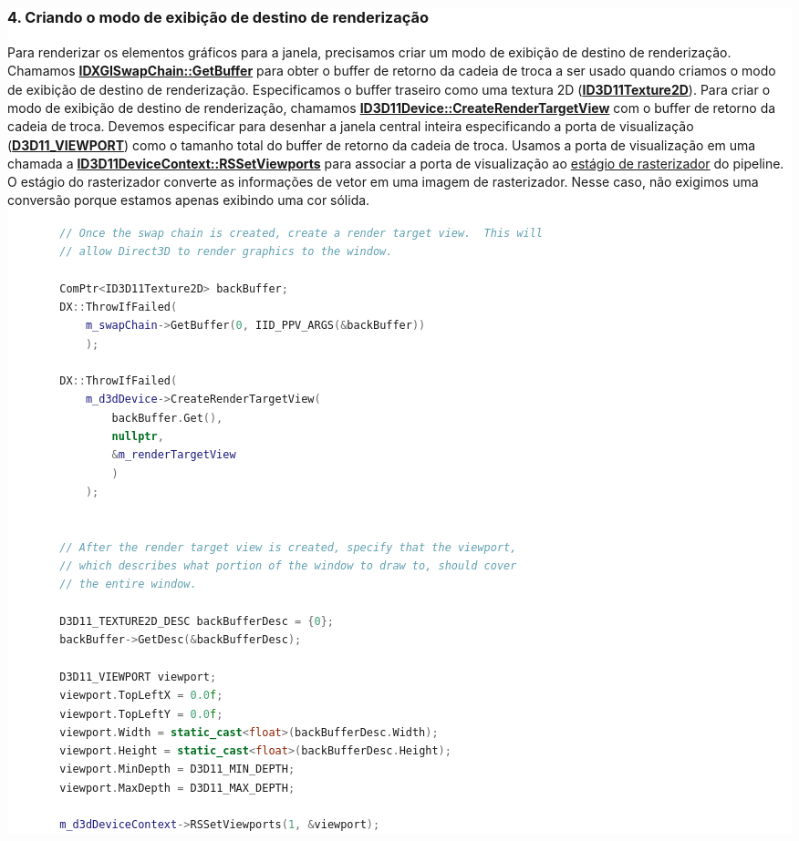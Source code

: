 ### <a name="4-creating-the-render-target-view"></a>4. Criando o modo de exibição de destino de renderização

Para renderizar os elementos gráficos para a janela, precisamos criar um modo de exibição de destino de renderização. Chamamos [**IDXGISwapChain::GetBuffer**](https://msdn.microsoft.com/library/windows/desktop/bb174570) para obter o buffer de retorno da cadeia de troca a ser usado quando criamos o modo de exibição de destino de renderização. Especificamos o buffer traseiro como uma textura 2D ([**ID3D11Texture2D**](https://msdn.microsoft.com/library/windows/desktop/ff476635)). Para criar o modo de exibição de destino de renderização, chamamos [**ID3D11Device::CreateRenderTargetView**](https://msdn.microsoft.com/library/windows/desktop/ff476517) com o buffer de retorno da cadeia de troca. Devemos especificar para desenhar a janela central inteira especificando a porta de visualização ([**D3D11\_VIEWPORT**](https://msdn.microsoft.com/library/windows/desktop/ff476260)) como o tamanho total do buffer de retorno da cadeia de troca. Usamos a porta de visualização em uma chamada a [**ID3D11DeviceContext::RSSetViewports**](https://msdn.microsoft.com/library/windows/desktop/ff476480) para associar a porta de visualização ao [estágio de rasterizador](https://msdn.microsoft.com/library/windows/desktop/bb205125) do pipeline. O estágio do rasterizador converte as informações de vetor em uma imagem de rasterizador. Nesse caso, não exigimos uma conversão porque estamos apenas exibindo uma cor sólida.

```cpp
        // Once the swap chain is created, create a render target view.  This will
        // allow Direct3D to render graphics to the window.

        ComPtr<ID3D11Texture2D> backBuffer;
        DX::ThrowIfFailed(
            m_swapChain->GetBuffer(0, IID_PPV_ARGS(&backBuffer))
            );

        DX::ThrowIfFailed(
            m_d3dDevice->CreateRenderTargetView(
                backBuffer.Get(),
                nullptr,
                &m_renderTargetView
                )
            );


        // After the render target view is created, specify that the viewport,
        // which describes what portion of the window to draw to, should cover
        // the entire window.

        D3D11_TEXTURE2D_DESC backBufferDesc = {0};
        backBuffer->GetDesc(&backBufferDesc);

        D3D11_VIEWPORT viewport;
        viewport.TopLeftX = 0.0f;
        viewport.TopLeftY = 0.0f;
        viewport.Width = static_cast<float>(backBufferDesc.Width);
        viewport.Height = static_cast<float>(backBufferDesc.Height);
        viewport.MinDepth = D3D11_MIN_DEPTH;
        viewport.MaxDepth = D3D11_MAX_DEPTH;

        m_d3dDeviceContext->RSSetViewports(1, &viewport);
```
